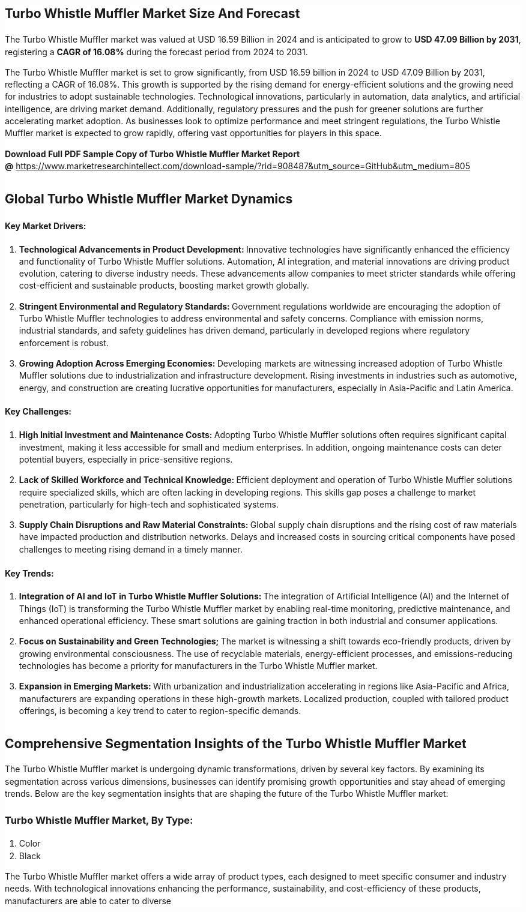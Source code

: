 <h2>Turbo Whistle Muffler Market Size And Forecast</h2><p>The Turbo Whistle Muffler market was valued at USD 16.59 Billion in 2024 and is anticipated to grow to <strong>USD 47.09 Billion by 2031</strong>, registering a <strong>CAGR of 16.08%</strong> during the forecast period from 2024 to 2031.</p><p>The Turbo Whistle Muffler market is set to grow significantly, from USD 16.59 billion in 2024 to USD 47.09 Billion by 2031, reflecting a CAGR of 16.08%. This growth is supported by the rising demand for energy-efficient solutions and the growing need for industries to adopt sustainable technologies. Technological innovations, particularly in automation, data analytics, and artificial intelligence, are driving market demand. Additionally, regulatory pressures and the push for greener solutions are further accelerating market adoption. As businesses look to optimize performance and meet stringent regulations, the Turbo Whistle Muffler market is expected to grow rapidly, offering vast opportunities for players in this space.</p><p><strong>Download Full PDF Sample Copy of Turbo Whistle Muffler Market Report @</strong>&nbsp;<a href="https://www.marketresearchintellect.com/download-sample/?rid=908487&amp;utm_source=GitHub&amp;utm_medium=805">https://www.marketresearchintellect.com/download-sample/?rid=908487&amp;utm_source=GitHub&amp;utm_medium=805</a></p><h2>Global Turbo Whistle Muffler Market Dynamics</h2><h4><strong>Key Market Drivers:</strong></h4><ol><li><p><strong>Technological Advancements in Product Development:&nbsp;</strong>Innovative technologies have significantly enhanced the efficiency and functionality of Turbo Whistle Muffler solutions. Automation, AI integration, and material innovations are driving product evolution, catering to diverse industry needs. These advancements allow companies to meet stricter standards while offering cost-efficient and sustainable products, boosting market growth globally.</p></li><li><p><strong>Stringent Environmental and Regulatory Standards:&nbsp;</strong>Government regulations worldwide are encouraging the adoption of Turbo Whistle Muffler technologies to address environmental and safety concerns. Compliance with emission norms, industrial standards, and safety guidelines has driven demand, particularly in developed regions where regulatory enforcement is robust.</p></li><li><p><strong>Growing Adoption Across Emerging Economies:&nbsp;</strong>Developing markets are witnessing increased adoption of Turbo Whistle Muffler solutions due to industrialization and infrastructure development. Rising investments in industries such as automotive, energy, and construction are creating lucrative opportunities for manufacturers, especially in Asia-Pacific and Latin America.</p></li></ol><h4><strong>Key Challenges:</strong></h4><ol><li><p><strong>High Initial Investment and Maintenance Costs:&nbsp;</strong>Adopting Turbo Whistle Muffler solutions often requires significant capital investment, making it less accessible for small and medium enterprises. In addition, ongoing maintenance costs can deter potential buyers, especially in price-sensitive regions.</p></li><li><p><strong>Lack of Skilled Workforce and Technical Knowledge:&nbsp;</strong>Efficient deployment and operation of Turbo Whistle Muffler solutions require specialized skills, which are often lacking in developing regions. This skills gap poses a challenge to market penetration, particularly for high-tech and sophisticated systems.</p></li><li><p><strong>Supply Chain Disruptions and Raw Material Constraints:&nbsp;</strong>Global supply chain disruptions and the rising cost of raw materials have impacted production and distribution networks. Delays and increased costs in sourcing critical components have posed challenges to meeting rising demand in a timely manner.</p></li></ol><h4><strong>Key Trends:</strong></h4><ol><li><p><strong>Integration of AI and IoT in Turbo Whistle Muffler Solutions:&nbsp;</strong>The integration of Artificial Intelligence (AI) and the Internet of Things (IoT) is transforming the Turbo Whistle Muffler market by enabling real-time monitoring, predictive maintenance, and enhanced operational efficiency. These smart solutions are gaining traction in both industrial and consumer applications.</p></li><li><p><strong>Focus on Sustainability and Green Technologies;&nbsp;</strong>The market is witnessing a shift towards eco-friendly products, driven by growing environmental consciousness. The use of recyclable materials, energy-efficient processes, and emissions-reducing technologies has become a priority for manufacturers in the Turbo Whistle Muffler market.</p></li><li><p><strong>Expansion in Emerging Markets:&nbsp;</strong>With urbanization and industrialization accelerating in regions like Asia-Pacific and Africa, manufacturers are expanding operations in these high-growth markets. Localized production, coupled with tailored product offerings, is becoming a key trend to cater to region-specific demands.</p></li></ol><div class="article-main__content" data-test-id="publishing-text-block"><h2>Comprehensive Segmentation Insights of the Turbo Whistle Muffler Market</h2><p>The Turbo Whistle Muffler market is undergoing dynamic transformations, driven by several key factors. By examining its segmentation across various dimensions, businesses can identify promising growth opportunities and stay ahead of emerging trends. Below are the key segmentation insights that are shaping the future of the Turbo Whistle Muffler market:</p><h3><strong>Turbo Whistle Muffler Market, By Type:<br /></strong></h3><ol><li>Color<li> Black</li></ol><p>The Turbo Whistle Muffler market offers a wide array of product types, each designed to meet specific consumer and industry needs. With technological innovations enhancing the performance, sustainability, and cost-efficiency of these products, manufacturers are able to cater to diverse